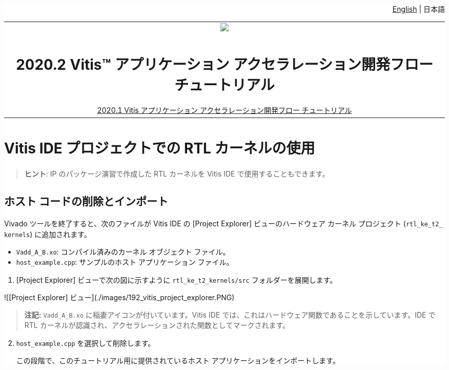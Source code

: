 <p align="right"><a href="../../../../README.md">English</a> | <a>日本語</a></p>
<table class="sphinxhide">
 <tr>
   <td align="center"><img src="https://japan.xilinx.com/content/dam/xilinx/imgs/press/media-kits/corporate/xilinx-logo.png" width="30%"/><h1>2020.2 Vitis™ アプリケーション アクセラレーション開発フロー チュートリアル</h1><a href="https://github.com/Xilinx/Vitis-Tutorials/tree/2020.1">2020.1 Vitis アプリケーション アクセラレーション開発フロー チュートリアル</a></td>
 </tr>
</table>

# Vitis IDE プロジェクトでの RTL カーネルの使用

> **ヒント**: IP のパッケージ演習で作成した RTL カーネルを Vitis IDE で使用することもできます。

## ホスト コードの削除とインポート

Vivado ツールを終了すると、次のファイルが Vitis IDE の \[Project Explorer] ビューのハードウェア カーネル プロジェクト (`rtl_ke_t2_kernels`) に追加されます。

- `Vadd_A_B.xo`: コンパイル済みのカーネル オブジェクト ファイル。
- `host_example.cpp`: サンプルのホスト アプリケーション ファイル。

1. \[Project Explorer] ビューで次の図に示すように `rtl_ke_t2_kernels/src` フォルダーを展開します。

![\[Project Explorer] ビュー](./images/192_vitis_project_explorer.PNG)

> **注記:** `Vadd_A_B.xo` に稲妻アイコンが付いています。Vitis IDE では、これはハードウェア関数であることを示しています。IDE で RTL カーネルが認識され、アクセラレーションされた関数としてマークされます。

2. `host_example.cpp` を選択して削除します。

   この段階で、このチュートリアル用に提供されているホスト アプリケーションをインポートします。
